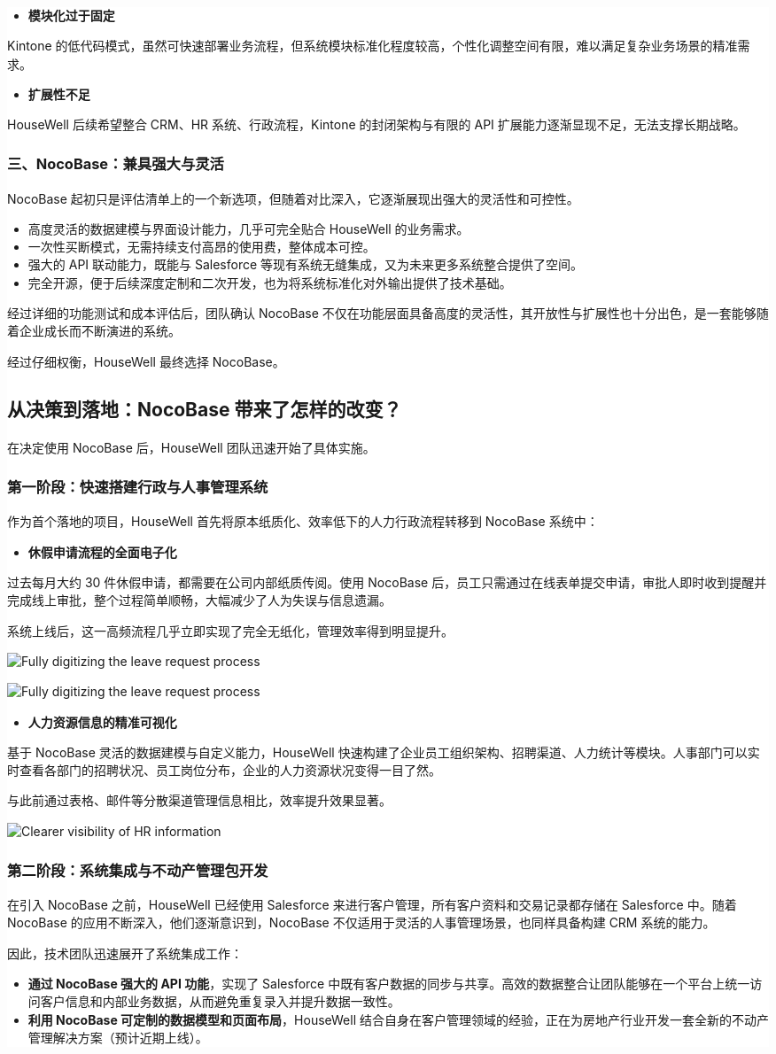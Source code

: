 * **模块化过于固定**

Kintone 的低代码模式，虽然可快速部署业务流程，但系统模块标准化程度较高，个性化调整空间有限，难以满足复杂业务场景的精准需求。

* **扩展性不足**

HouseWell 后续希望整合 CRM、HR 系统、行政流程，Kintone 的封闭架构与有限的 API 扩展能力逐渐显现不足，无法支撑长期战略。

### 三、NocoBase：兼具强大与灵活

NocoBase 起初只是评估清单上的一个新选项，但随着对比深入，它逐渐展现出强大的灵活性和可控性。

* 高度灵活的数据建模与界面设计能力，几乎可完全贴合 HouseWell 的业务需求。
* 一次性买断模式，无需持续支付高昂的使用费，整体成本可控。
* 强大的 API 联动能力，既能与 Salesforce 等现有系统无缝集成，又为未来更多系统整合提供了空间。
* 完全开源，便于后续深度定制和二次开发，也为将系统标准化对外输出提供了技术基础。

经过详细的功能测试和成本评估后，团队确认 NocoBase 不仅在功能层面具备高度的灵活性，其开放性与扩展性也十分出色，是一套能够随着企业成长而不断演进的系统。

经过仔细权衡，HouseWell 最终选择 NocoBase。

## 从决策到落地：NocoBase 带来了怎样的改变？

在决定使用 NocoBase 后，HouseWell 团队迅速开始了具体实施。

### 第一阶段：快速搭建行政与人事管理系统

作为首个落地的项目，HouseWell 首先将原本纸质化、效率低下的人力行政流程转移到 NocoBase 系统中：

* **休假申请流程的全面电子化**

过去每月大约 30 件休假申请，都需要在公司内部纸质传阅。使用 NocoBase 后，员工只需通过在线表单提交申请，审批人即时收到提醒并完成线上审批，整个过程简单顺畅，大幅减少了人为失误与信息遗漏。

系统上线后，这一高频流程几乎立即实现了完全无纸化，管理效率得到明显提升。

![Fully digitizing the leave request process](https://static-docs.nocobase.com/3-ck72ql.png)

![Fully digitizing the leave request process](https://static-docs.nocobase.com/4-ekoebi.png)

* **人力资源信息的精准可视化**

基于 NocoBase 灵活的数据建模与自定义能力，HouseWell 快速构建了企业员工组织架构、招聘渠道、人力统计等模块。人事部门可以实时查看各部门的招聘状况、员工岗位分布，企业的人力资源状况变得一目了然。

与此前通过表格、邮件等分散渠道管理信息相比，效率提升效果显著。

![Clearer visibility of HR information](https://static-docs.nocobase.com/5-3aw62g.png)


### 第二阶段：系统集成与不动产管理包开发

在引入 NocoBase 之前，HouseWell 已经使用 Salesforce 来进行客户管理，所有客户资料和交易记录都存储在 Salesforce 中。随着 NocoBase 的应用不断深入，他们逐渐意识到，NocoBase 不仅适用于灵活的人事管理场景，也同样具备构建 CRM 系统的能力。

因此，技术团队迅速展开了系统集成工作：

* **通过 NocoBase 强大的 API 功能**，实现了 Salesforce 中既有客户数据的同步与共享。高效的数据整合让团队能够在一个平台上统一访问客户信息和内部业务数据，从而避免重复录入并提升数据一致性。
* **利用 NocoBase 可定制的数据模型和页面布局**，HouseWell 结合自身在客户管理领域的经验，正在为房地产行业开发一套全新的不动产管理解决方案（预计近期上线）。

